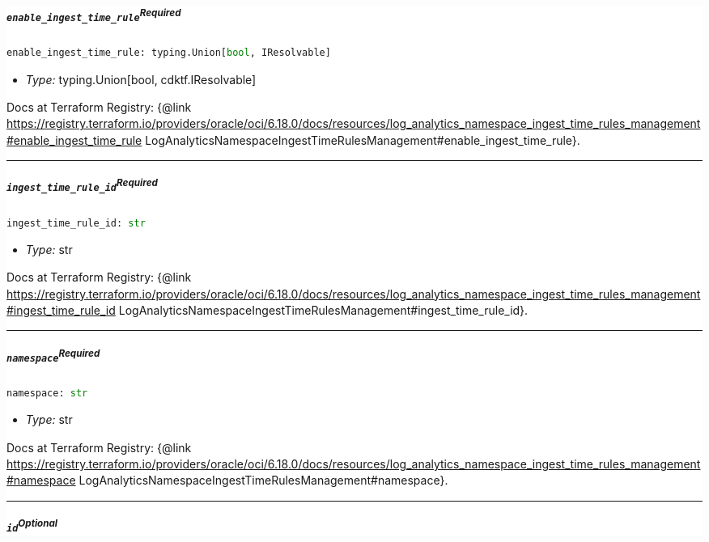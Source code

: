 
##### `enable_ingest_time_rule`<sup>Required</sup> <a name="enable_ingest_time_rule" id="rhizo-co-terraform-provider-oci.logAnalyticsNamespaceIngestTimeRulesManagement.LogAnalyticsNamespaceIngestTimeRulesManagementConfig.property.enableIngestTimeRule"></a>

```python
enable_ingest_time_rule: typing.Union[bool, IResolvable]
```

- *Type:* typing.Union[bool, cdktf.IResolvable]

Docs at Terraform Registry: {@link https://registry.terraform.io/providers/oracle/oci/6.18.0/docs/resources/log_analytics_namespace_ingest_time_rules_management#enable_ingest_time_rule LogAnalyticsNamespaceIngestTimeRulesManagement#enable_ingest_time_rule}.

---

##### `ingest_time_rule_id`<sup>Required</sup> <a name="ingest_time_rule_id" id="rhizo-co-terraform-provider-oci.logAnalyticsNamespaceIngestTimeRulesManagement.LogAnalyticsNamespaceIngestTimeRulesManagementConfig.property.ingestTimeRuleId"></a>

```python
ingest_time_rule_id: str
```

- *Type:* str

Docs at Terraform Registry: {@link https://registry.terraform.io/providers/oracle/oci/6.18.0/docs/resources/log_analytics_namespace_ingest_time_rules_management#ingest_time_rule_id LogAnalyticsNamespaceIngestTimeRulesManagement#ingest_time_rule_id}.

---

##### `namespace`<sup>Required</sup> <a name="namespace" id="rhizo-co-terraform-provider-oci.logAnalyticsNamespaceIngestTimeRulesManagement.LogAnalyticsNamespaceIngestTimeRulesManagementConfig.property.namespace"></a>

```python
namespace: str
```

- *Type:* str

Docs at Terraform Registry: {@link https://registry.terraform.io/providers/oracle/oci/6.18.0/docs/resources/log_analytics_namespace_ingest_time_rules_management#namespace LogAnalyticsNamespaceIngestTimeRulesManagement#namespace}.

---

##### `id`<sup>Optional</sup> <a name="id" id="rhizo-co-terraform-provider-oci.logAnalyticsNamespaceIngestTimeRulesManagement.LogAnalyticsNamespaceIngestTimeRulesManagementConfig.property.id"></a>
